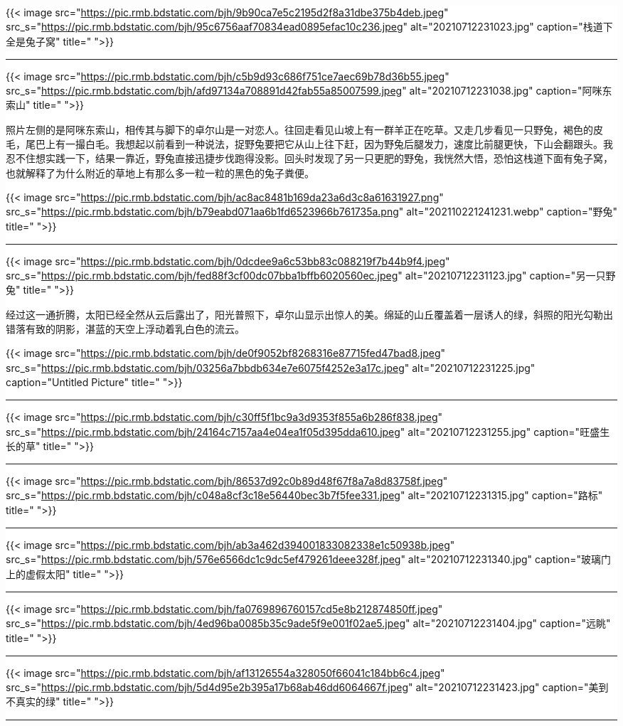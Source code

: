 
{{< image src="https://pic.rmb.bdstatic.com/bjh/9b90ca7e5c2195d2f8a31dbe375b4deb.jpeg" src_s="https://pic.rmb.bdstatic.com/bjh/95c6756aaf70834ead0895efac10c236.jpeg" alt="20210712231023.jpg" caption="栈道下全是兔子窝" title=" ">}}

---

{{< image src="https://pic.rmb.bdstatic.com/bjh/c5b9d93c686f751ce7aec69b78d36b55.jpeg" src_s="https://pic.rmb.bdstatic.com/bjh/afd97134a708891d42fab55a85007599.jpeg" alt="20210712231038.jpg" caption="阿咪东索山" title=" ">}}

照片左侧的是阿咪东索山，相传其与脚下的卓尔山是一对恋人。往回走看见山坡上有一群羊正在吃草。又走几步看见一只野兔，褐色的皮毛，尾巴上有一撮白毛。我想起以前看到一种说法，捉野兔要把它从山上往下赶，因为野兔后腿发力，速度比前腿更快，下山会翻跟头。我忍不住想实践一下，结果一靠近，野兔直接迅捷步伐跑得没影。回头时发现了另一只更肥的野兔，我恍然大悟，恐怕这栈道下面有兔子窝，也就解释了为什么附近的草地上有那么多一粒一粒的黑色的兔子粪便。

{{< image src="https://pic.rmb.bdstatic.com/bjh/ac8ac8481b169da23a6d3c8a61631927.png" src_s="https://pic.rmb.bdstatic.com/bjh/b79eabd071aa6b1fd6523966b761735a.png" alt="202110221241231.webp" caption="野兔" title=" ">}}

---

{{< image src="https://pic.rmb.bdstatic.com/bjh/0dcdee9a6c53bb83c088219f7b44b9f4.jpeg" src_s="https://pic.rmb.bdstatic.com/bjh/fed88f3cf00dc07bba1bffb6020560ec.jpeg" alt="20210712231123.jpg" caption="另一只野兔" title=" ">}}

经过这一通折腾，太阳已经全然从云后露出了，阳光普照下，卓尔山显示出惊人的美。绵延的山丘覆盖着一层诱人的绿，斜照的阳光勾勒出错落有致的阴影，湛蓝的天空上浮动着乳白色的流云。

{{< image src="https://pic.rmb.bdstatic.com/bjh/de0f9052bf8268316e87715fed47bad8.jpeg" src_s="https://pic.rmb.bdstatic.com/bjh/03256a7bbdb634e7e6075f4252e3a17c.jpeg" alt="20210712231225.jpg" caption="Untitled Picture" title=" ">}}

---

{{< image src="https://pic.rmb.bdstatic.com/bjh/c30ff5f1bc9a3d9353f855a6b286f838.jpeg" src_s="https://pic.rmb.bdstatic.com/bjh/24164c7157aa4e04ea1f05d395dda610.jpeg" alt="20210712231255.jpg" caption="旺盛生长的草" title=" ">}}

---

{{< image src="https://pic.rmb.bdstatic.com/bjh/86537d92c0b89d48f67f8a7a8d83758f.jpeg" src_s="https://pic.rmb.bdstatic.com/bjh/c048a8cf3c18e56440bec3b7f5fee331.jpeg" alt="20210712231315.jpg" caption="路标" title=" ">}}

---

{{< image src="https://pic.rmb.bdstatic.com/bjh/ab3a462d394001833082338e1c50938b.jpeg" src_s="https://pic.rmb.bdstatic.com/bjh/576e6566dc1c9dc5ef479261deee328f.jpeg" alt="20210712231340.jpg" caption="玻璃门上的虚假太阳" title=" ">}}

---

{{< image src="https://pic.rmb.bdstatic.com/bjh/fa0769896760157cd5e8b212874850ff.jpeg" src_s="https://pic.rmb.bdstatic.com/bjh/4ed96ba0085b35c9ade5f9e001f02ae5.jpeg" alt="20210712231404.jpg" caption="远眺" title=" ">}}

---

{{< image src="https://pic.rmb.bdstatic.com/bjh/af13126554a328050f66041c184bb6c4.jpeg" src_s="https://pic.rmb.bdstatic.com/bjh/5d4d95e2b395a17b68ab46dd6064667f.jpeg" alt="20210712231423.jpg" caption="美到不真实的绿" title=" ">}}

---